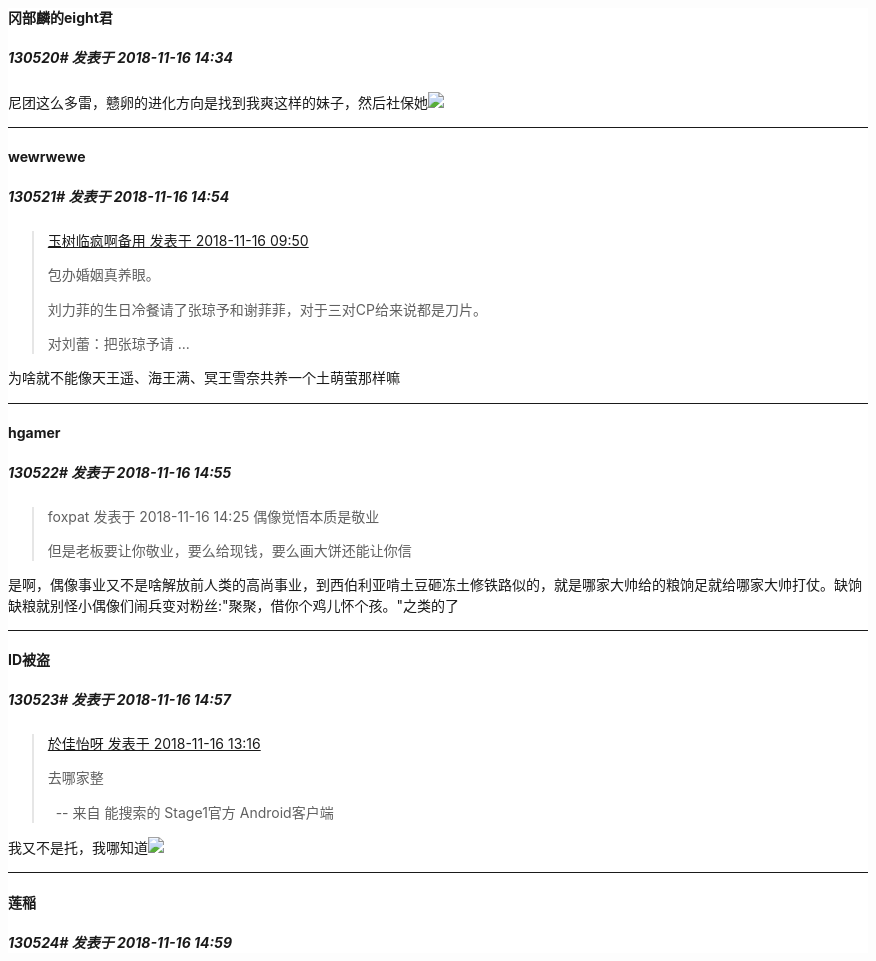 ####  冈部麟的eight君  
##### 130520#       发表于 2018-11-16 14:34


尼团这么多雷，戆卵的进化方向是找到我爽这样的妹子，然后社保她<img src="https://static.saraba1st.com/image/smiley/face2017/065.png" referrerpolicy="no-referrer">


-----

####  wewrwewe  
##### 130521#       发表于 2018-11-16 14:54


<blockquote><a href="httphttps://bbs.saraba1st.com/2b/forum.php?mod=redirect&amp;goto=findpost&amp;pid=41611761&amp;ptid=1105387" target="_blank">玉树临疯啊备用 发表于 2018-11-16 09:50</a>

包办婚姻真养眼。

刘力菲的生日冷餐请了张琼予和谢菲菲，对于三对CP给来说都是刀片。

对刘蕾：把张琼予请 ...</blockquote>
为啥就不能像天王遥、海王满、冥王雪奈共养一个土萌萤那样嘛


-----

####  hgamer  
##### 130522#       发表于 2018-11-16 14:55


<blockquote>foxpat 发表于 2018-11-16 14:25
偶像觉悟本质是敬业


但是老板要让你敬业，要么给现钱，要么画大饼还能让你信
</blockquote>
是啊，偶像事业又不是啥解放前人类的高尚事业，到西伯利亚啃土豆砸冻土修铁路似的，就是哪家大帅给的粮饷足就给哪家大帅打仗。缺饷缺粮就别怪小偶像们闹兵变对粉丝:"聚聚，借你个鸡儿怀个孩。"之类的了


-----

####  ID被盗  
##### 130523#       发表于 2018-11-16 14:57


<blockquote><a href="httphttps://bbs.saraba1st.com/2b/forum.php?mod=redirect&amp;goto=findpost&amp;pid=41614309&amp;ptid=1105387" target="_blank">於佳怡呀 发表于 2018-11-16 13:16</a>

去哪家整


  -- 来自 能搜索的 Stage1官方 Android客户端</blockquote>
我又不是托，我哪知道<img src="https://static.saraba1st.com/image/smiley/face2017/065.png" referrerpolicy="no-referrer">


-----

####  莲稲  
##### 130524#       发表于 2018-11-16 14:59
